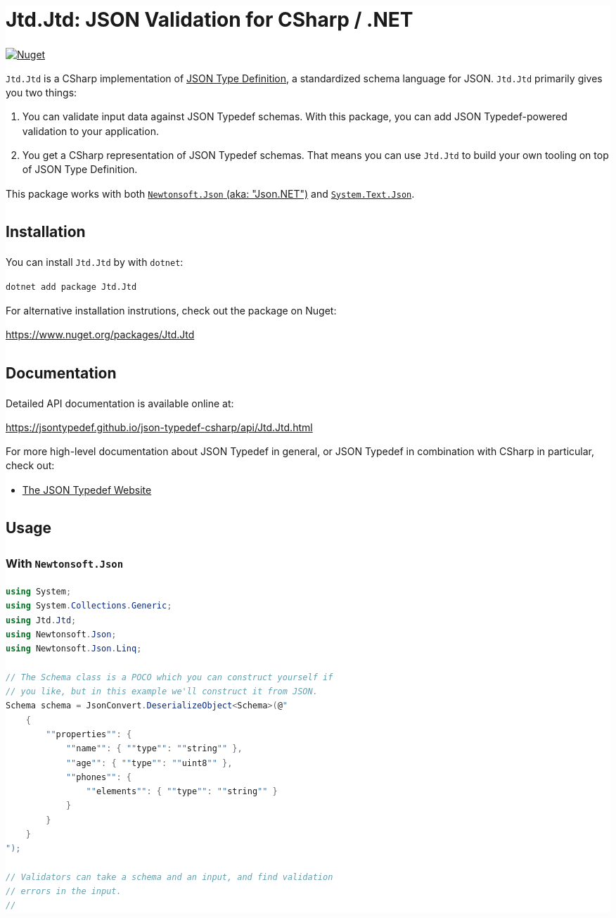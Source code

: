 # Jtd.Jtd: JSON Validation for CSharp / .NET

[![Nuget](https://img.shields.io/nuget/v/Jtd.Jtd)](https://www.nuget.org/packages/Jtd.Jtd)

`Jtd.Jtd` is a CSharp implementation of [JSON Type Definition][jtd], a
standardized schema language for JSON. `Jtd.Jtd` primarily gives you two things:

1. You can validate input data against JSON Typedef schemas. With this package,
   you can add JSON Typedef-powered validation to your application.

2. You get a CSharp representation of JSON Typedef schemas. That means you can
   use `Jtd.Jtd` to build your own tooling on top of JSON Type Definition.

This package works with both [`Newtonsoft.Json` (aka: "Json.NET")][newtonsoft]
and [`System.Text.Json`][system-text-json].

## Installation

You can install `Jtd.Jtd` by with `dotnet`:

```bash
dotnet add package Jtd.Jtd
```

For alternative installation instrutions, check out the package on Nuget:

https://www.nuget.org/packages/Jtd.Jtd

## Documentation

Detailed API documentation is available online at:

https://jsontypedef.github.io/json-typedef-csharp/api/Jtd.Jtd.html

For more high-level documentation about JSON Typedef in general, or JSON Typedef
in combination with CSharp in particular, check out:

* [The JSON Typedef Website][jtd]

## Usage

### With `Newtonsoft.Json`

```csharp
using System;
using System.Collections.Generic;
using Jtd.Jtd;
using Newtonsoft.Json;
using Newtonsoft.Json.Linq;

// The Schema class is a POCO which you can construct yourself if
// you like, but in this example we'll construct it from JSON.
Schema schema = JsonConvert.DeserializeObject<Schema>(@"
    {
        ""properties"": {
            ""name"": { ""type"": ""string"" },
            ""age"": { ""type"": ""uint8"" },
            ""phones"": {
                ""elements"": { ""type"": ""string"" }
            }
        }
    }
");

// Validators can take a schema and an input, and find validation
// errors in the input.
//
```

[jtd]: https://jsontypedef.com/
[newtonsoft]: https://www.newtonsoft.com/json
[system-text-json]: https://docs.microsoft.com/en-us/dotnet/api/system.text.json